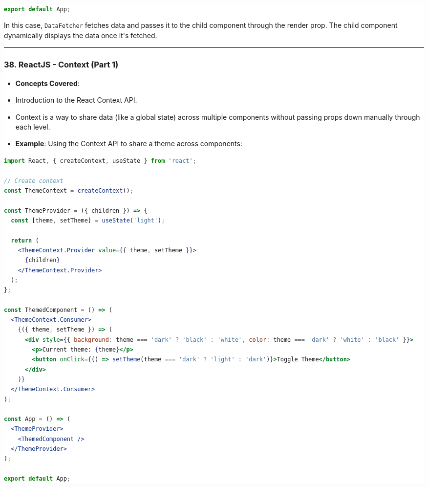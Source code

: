 ```jsx
export default App;
```

In this case, `DataFetcher` fetches data and passes it to the child component through the render prop. The child component dynamically displays the data once it's fetched.

---

### 38. ReactJS - Context (Part 1)

- **Concepts Covered**:
 - Introduction to the React Context API.
 - Context is a way to share data (like a global state) across multiple components without passing props down manually through each level.

- **Example**:
  Using the Context API to share a theme across components:

```jsx
import React, { createContext, useState } from 'react';

// Create context
const ThemeContext = createContext();

const ThemeProvider = ({ children }) => {
  const [theme, setTheme] = useState('light');

  return (
    <ThemeContext.Provider value={{ theme, setTheme }}>
      {children}
    </ThemeContext.Provider>
  );
};

const ThemedComponent = () => (
  <ThemeContext.Consumer>
    {({ theme, setTheme }) => (
      <div style={{ background: theme === 'dark' ? 'black' : 'white', color: theme === 'dark' ? 'white' : 'black' }}>
        <p>Current theme: {theme}</p>
        <button onClick={() => setTheme(theme === 'dark' ? 'light' : 'dark')}>Toggle Theme</button>
      </div>
    )}
  </ThemeContext.Consumer>
);

const App = () => (
  <ThemeProvider>
    <ThemedComponent />
  </ThemeProvider>
);

export default App;
```
